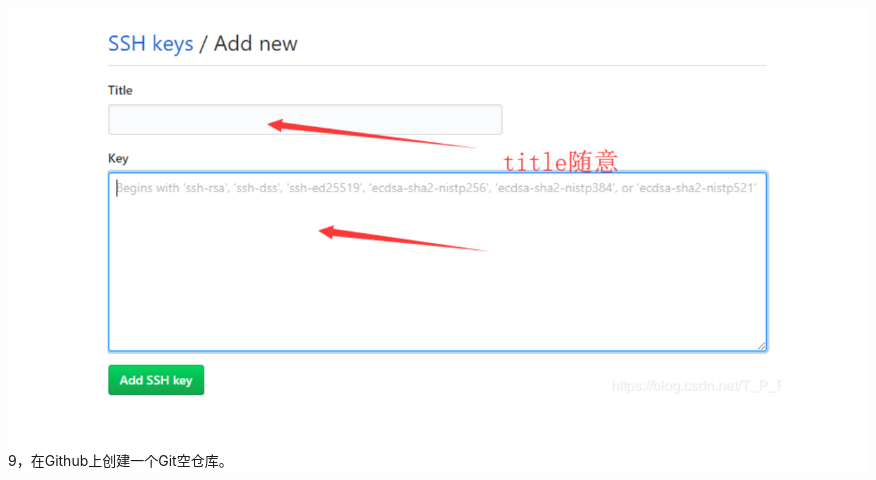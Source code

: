 <div align='center'><img src=./images/git-Demo/git-Demo_2019-12-31-14-25-02.png width='80%'/></div><br/>

9，在Github上创建一个Git空仓库。